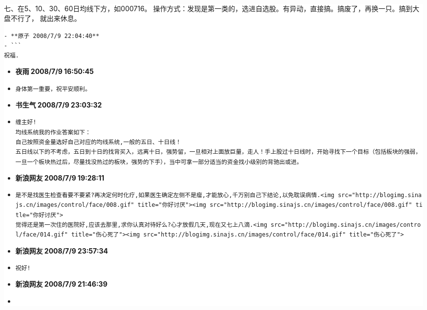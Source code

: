   七、在5、10、30、60日均线下方，如000716。
  操作方式：发现是第一类的，选进自选股。有异动，直接搞。搞废了，再换一只。搞到大盘不行了，
  就出来休息。
  ```
- **原子 2008/7/9 22:04:40**
- ```
  祝福.
  ```
- **夜雨 2008/7/9 16:50:45**
- ```
  身体第一重要，祝平安顺利。
  ```
- **书生气 2008/7/9 23:03:32**
- ```
  缠主好!
  均线系统我的作业答案如下：
  自己按照资金量选好自己对应的均线系统,一般的五日、十日线！
  五日线以下的不考虑，五日到十日的找背买入，远离十日，强势留，一旦相对上面放巨量，走人！手上股过十日线时，开始寻找下一个目标（包括板块的强弱，一旦一个板块热过后，尽量找没热过的板块，强势的下手），当中可拿一部分适当的资金找小级别的背驰出或进。
  ```
- **新浪网友 2008/7/9 19:28:11**
- ```
  是不是找医生检查看要不要紧?再决定何时化疗,如果医生确定左侧不是瘤,才能放心,千万别自己下结论,以免耽误病情.<img src="http://blogimg.sinajs.cn/images/control/face/008.gif" title="你好讨厌"><img src="http://blogimg.sinajs.cn/images/control/face/008.gif" title="你好讨厌">
  觉得还是第一次住的医院好,应该去那里,求你认真对待好么?心才放假几天,现在又七上八滴.<img src="http://blogimg.sinajs.cn/images/control/face/014.gif" title="伤心死了"><img src="http://blogimg.sinajs.cn/images/control/face/014.gif" title="伤心死了">
  ```
- **新浪网友 2008/7/9 23:57:34**
- ```
  祝好!
  ```
- **新浪网友 2008/7/9 21:46:39**
- ```
